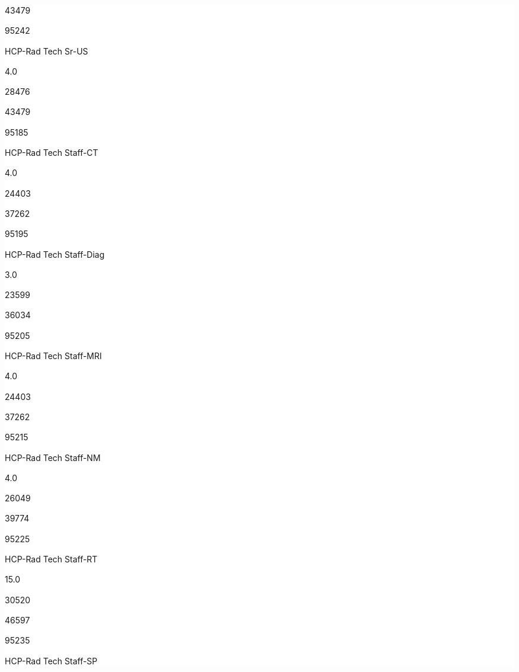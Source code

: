 43479

95242

HCP-Rad Tech Sr-US

4.0

28476

43479

95185

HCP-Rad Tech Staff-CT

4.0

24403

37262

95195

HCP-Rad Tech Staff-Diag

3.0

23599

36034

95205

HCP-Rad Tech Staff-MRI

4.0

24403

37262

95215

HCP-Rad Tech Staff-NM

4.0

26049

39774

95225

HCP-Rad Tech Staff-RT

15.0

30520

46597

95235

HCP-Rad Tech Staff-SP

